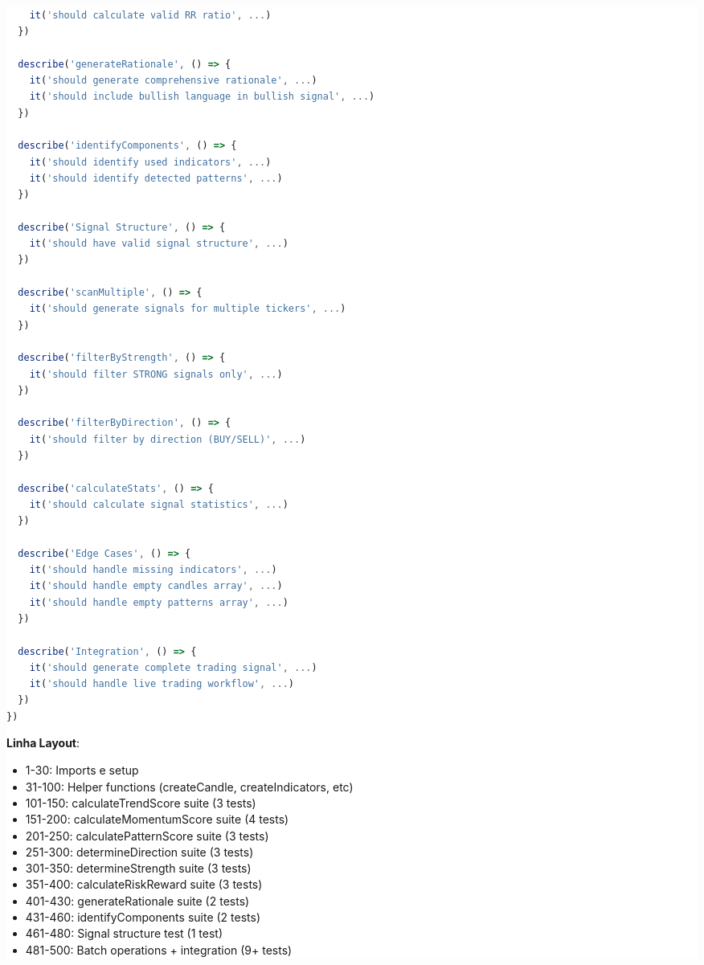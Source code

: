 ```typescript
    it('should calculate valid RR ratio', ...)
  })

  describe('generateRationale', () => {
    it('should generate comprehensive rationale', ...)
    it('should include bullish language in bullish signal', ...)
  })

  describe('identifyComponents', () => {
    it('should identify used indicators', ...)
    it('should identify detected patterns', ...)
  })

  describe('Signal Structure', () => {
    it('should have valid signal structure', ...)
  })

  describe('scanMultiple', () => {
    it('should generate signals for multiple tickers', ...)
  })

  describe('filterByStrength', () => {
    it('should filter STRONG signals only', ...)
  })

  describe('filterByDirection', () => {
    it('should filter by direction (BUY/SELL)', ...)
  })

  describe('calculateStats', () => {
    it('should calculate signal statistics', ...)
  })

  describe('Edge Cases', () => {
    it('should handle missing indicators', ...)
    it('should handle empty candles array', ...)
    it('should handle empty patterns array', ...)
  })

  describe('Integration', () => {
    it('should generate complete trading signal', ...)
    it('should handle live trading workflow', ...)
  })
})
```

**Linha Layout**:
- 1-30: Imports e setup
- 31-100: Helper functions (createCandle, createIndicators, etc)
- 101-150: calculateTrendScore suite (3 tests)
- 151-200: calculateMomentumScore suite (4 tests)
- 201-250: calculatePatternScore suite (3 tests)
- 251-300: determineDirection suite (3 tests)
- 301-350: determineStrength suite (3 tests)
- 351-400: calculateRiskReward suite (3 tests)
- 401-430: generateRationale suite (2 tests)
- 431-460: identifyComponents suite (2 tests)
- 461-480: Signal structure test (1 test)
- 481-500: Batch operations + integration (9+ tests)
